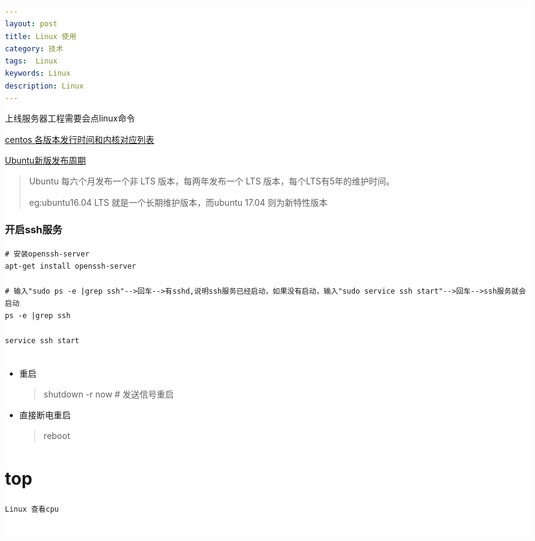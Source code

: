 ```yaml
---
layout: post
title: Linux 使用
category: 技术
tags:  Linux
keywords: Linux
description: Linux
---
```


上线服务器工程需要会点linux命令



[centos 各版本发行时间和内核对应列表](https://blog.csdn.net/SHELLCODE_8BIT/article/details/122251707)

> 

[Ubuntu新版发布周期](https://zhuanlan.zhihu.com/p/585631429)

> Ubuntu 每六个月发布一个非 LTS 版本，每两年发布一个 LTS 版本，每个LTS有5年的维护时间。
>
> eg:ubuntu16.04 LTS 就是一个长期维护版本，而ubuntu 17.04 则为新特性版本



### 开启ssh服务

``` shell
# 安装openssh-server
apt-get install openssh-server

# 输入"sudo ps -e |grep ssh"-->回车-->有sshd,说明ssh服务已经启动，如果没有启动，输入"sudo service ssh start"-->回车-->ssh服务就会启动
ps -e |grep ssh

service ssh start


```



* 重启

  > shutdown -r now # 发送信号重启

* 直接断电重启

  > reboot




# top 
	Linux 查看cpu 

​	
